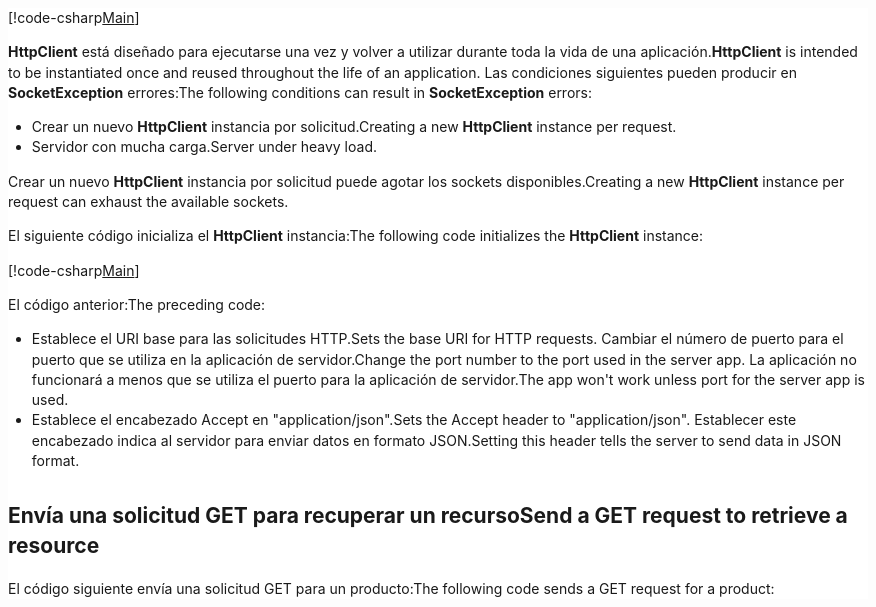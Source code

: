 [!code-csharp[Main](calling-a-web-api-from-a-net-client/sample/client/Program.cs?name=snippet_HttpClient)]

<span data-ttu-id="d41b3-149">**HttpClient** está diseñado para ejecutarse una vez y volver a utilizar durante toda la vida de una aplicación.</span><span class="sxs-lookup"><span data-stu-id="d41b3-149">**HttpClient** is intended to be instantiated once and reused throughout the life of an application.</span></span> <span data-ttu-id="d41b3-150">Las condiciones siguientes pueden producir en **SocketException** errores:</span><span class="sxs-lookup"><span data-stu-id="d41b3-150">The following conditions can result in **SocketException** errors:</span></span>

* <span data-ttu-id="d41b3-151">Crear un nuevo **HttpClient** instancia por solicitud.</span><span class="sxs-lookup"><span data-stu-id="d41b3-151">Creating a new **HttpClient** instance per request.</span></span>
* <span data-ttu-id="d41b3-152">Servidor con mucha carga.</span><span class="sxs-lookup"><span data-stu-id="d41b3-152">Server under heavy load.</span></span>

<span data-ttu-id="d41b3-153">Crear un nuevo **HttpClient** instancia por solicitud puede agotar los sockets disponibles.</span><span class="sxs-lookup"><span data-stu-id="d41b3-153">Creating a new **HttpClient** instance per request can exhaust the available sockets.</span></span>

<span data-ttu-id="d41b3-154">El siguiente código inicializa el **HttpClient** instancia:</span><span class="sxs-lookup"><span data-stu-id="d41b3-154">The following code initializes the **HttpClient** instance:</span></span>

[!code-csharp[Main](calling-a-web-api-from-a-net-client/sample/client/Program.cs?name=snippet5)]

<span data-ttu-id="d41b3-155">El código anterior:</span><span class="sxs-lookup"><span data-stu-id="d41b3-155">The preceding code:</span></span>

* <span data-ttu-id="d41b3-156">Establece el URI base para las solicitudes HTTP.</span><span class="sxs-lookup"><span data-stu-id="d41b3-156">Sets the base URI for HTTP requests.</span></span> <span data-ttu-id="d41b3-157">Cambiar el número de puerto para el puerto que se utiliza en la aplicación de servidor.</span><span class="sxs-lookup"><span data-stu-id="d41b3-157">Change the port number to the port used in the server app.</span></span> <span data-ttu-id="d41b3-158">La aplicación no funcionará a menos que se utiliza el puerto para la aplicación de servidor.</span><span class="sxs-lookup"><span data-stu-id="d41b3-158">The app won't work unless port for the server app is used.</span></span>
* <span data-ttu-id="d41b3-159">Establece el encabezado Accept en "application/json".</span><span class="sxs-lookup"><span data-stu-id="d41b3-159">Sets the Accept header to "application/json".</span></span> <span data-ttu-id="d41b3-160">Establecer este encabezado indica al servidor para enviar datos en formato JSON.</span><span class="sxs-lookup"><span data-stu-id="d41b3-160">Setting this header tells the server to send data in JSON format.</span></span>

<a id="GettingResource"></a>
## <a name="send-a-get-request-to-retrieve-a-resource"></a><span data-ttu-id="d41b3-161">Envía una solicitud GET para recuperar un recurso</span><span class="sxs-lookup"><span data-stu-id="d41b3-161">Send a GET request to retrieve a resource</span></span>

<span data-ttu-id="d41b3-162">El código siguiente envía una solicitud GET para un producto:</span><span class="sxs-lookup"><span data-stu-id="d41b3-162">The following code sends a GET request for a product:</span></span>
